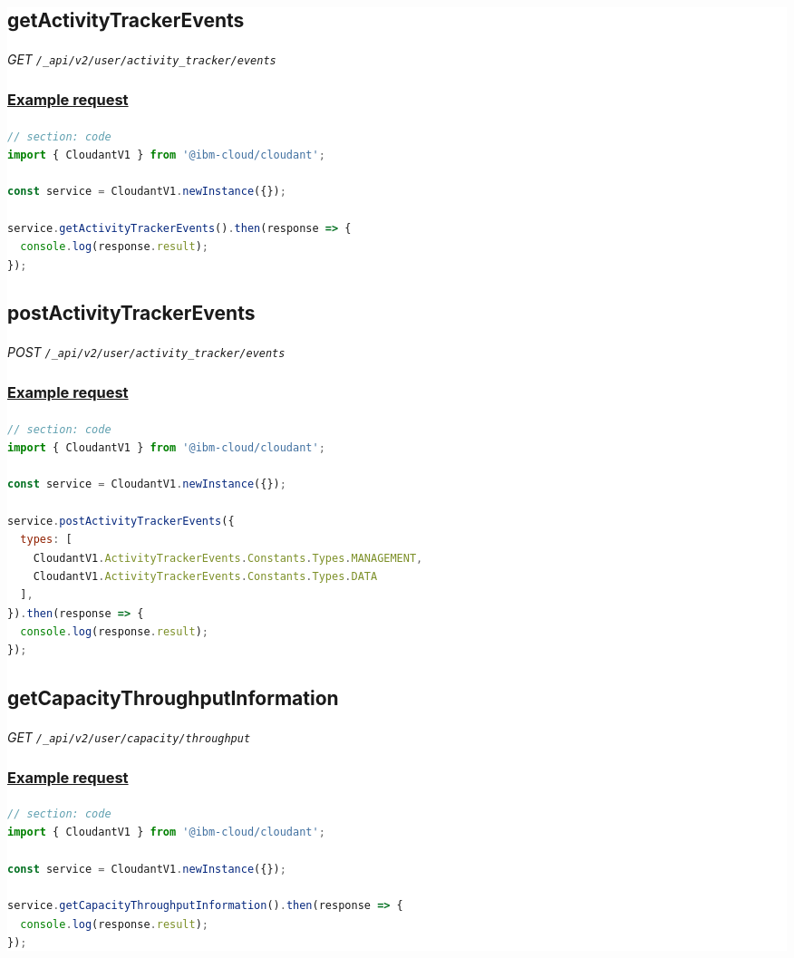 ## getActivityTrackerEvents

_GET `/_api/v2/user/activity_tracker/events`_

### [Example request](snippets/getActivityTrackerEvents/example_request.js)

[embedmd]:# (snippets/getActivityTrackerEvents/example_request.js)
```js
// section: code
import { CloudantV1 } from '@ibm-cloud/cloudant';

const service = CloudantV1.newInstance({});

service.getActivityTrackerEvents().then(response => {
  console.log(response.result);
});
```

## postActivityTrackerEvents

_POST `/_api/v2/user/activity_tracker/events`_

### [Example request](snippets/postActivityTrackerEvents/example_request.js)

[embedmd]:# (snippets/postActivityTrackerEvents/example_request.js)
```js
// section: code
import { CloudantV1 } from '@ibm-cloud/cloudant';

const service = CloudantV1.newInstance({});

service.postActivityTrackerEvents({
  types: [
    CloudantV1.ActivityTrackerEvents.Constants.Types.MANAGEMENT,
    CloudantV1.ActivityTrackerEvents.Constants.Types.DATA
  ],
}).then(response => {
  console.log(response.result);
});
```

## getCapacityThroughputInformation

_GET `/_api/v2/user/capacity/throughput`_

### [Example request](snippets/getCapacityThroughputInformation/example_request.js)

[embedmd]:# (snippets/getCapacityThroughputInformation/example_request.js)
```js
// section: code
import { CloudantV1 } from '@ibm-cloud/cloudant';

const service = CloudantV1.newInstance({});

service.getCapacityThroughputInformation().then(response => {
  console.log(response.result);
});
```
